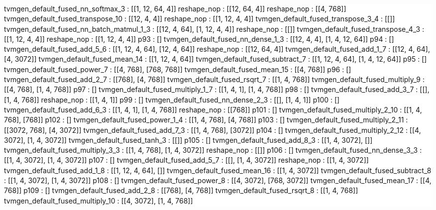 tvmgen_default_fused_nn_softmax_3  :  [[1, 12, 64, 4]]
reshape_nop  :  [[12, 64, 4]]
reshape_nop  :  [[4, 768]]
tvmgen_default_fused_transpose_10  :  [[12, 4, 4]]
reshape_nop  :  [[1, 12, 4, 4]]
tvmgen_default_fused_transpose_3_4  :  [[]]
tvmgen_default_fused_nn_batch_matmul_1_3  :  [[12, 4, 64], [1, 12, 4, 4]]
reshape_nop  :  [[]]
tvmgen_default_fused_transpose_4_3  :  [[1, 12, 4, 4]]
reshape_nop  :  [[1, 12, 4, 4]]
p93  :  []
tvmgen_default_fused_nn_dense_1_3  :  [[12, 4, 4], [1, 4, 12, 64]]
p94  :  []
tvmgen_default_fused_add_5_6  :  [[1, 12, 4, 64], [12, 4, 64]]
reshape_nop  :  [[12, 64, 4]]
tvmgen_default_fused_add_1_7  :  [[12, 4, 64], [4, 3072]]
tvmgen_default_fused_mean_14  :  [[1, 12, 4, 64]]
tvmgen_default_fused_subtract_7  :  [[1, 12, 4, 64], [1, 4, 12, 64]]
p95  :  []
tvmgen_default_fused_power_7  :  [[4, 768], [768, 768]]
tvmgen_default_fused_mean_15  :  [[4, 768]]
p96  :  []
tvmgen_default_fused_add_2_7  :  [[768], [4, 768]]
tvmgen_default_fused_rsqrt_7  :  [[1, 4, 768]]
tvmgen_default_fused_multiply_9  :  [[4, 768], [1, 4, 768]]
p97  :  []
tvmgen_default_fused_multiply_1_7  :  [[1, 4, 1], [1, 4, 768]]
p98  :  []
tvmgen_default_fused_add_3_7  :  [[], [1, 4, 768]]
reshape_nop  :  [[1, 4, 1]]
p99  :  []
tvmgen_default_fused_nn_dense_2_3  :  [[], [1, 4, 1]]
p100  :  []
tvmgen_default_fused_add_6_3  :  [[1, 4, 1], [1, 4, 768]]
reshape_nop  :  [[768]]
p101  :  []
tvmgen_default_fused_multiply_2_10  :  [[1, 4, 768], [768]]
p102  :  []
tvmgen_default_fused_power_1_4  :  [[1, 4, 768], [4, 768]]
p103  :  []
tvmgen_default_fused_multiply_2_11  :  [[3072, 768], [4, 3072]]
tvmgen_default_fused_add_7_3  :  [[1, 4, 768], [3072]]
p104  :  []
tvmgen_default_fused_multiply_2_12  :  [[4, 3072], [1, 4, 3072]]
tvmgen_default_fused_tanh_3  :  [[]]
p105  :  []
tvmgen_default_fused_add_8_3  :  [[1, 4, 3072], []]
tvmgen_default_fused_multiply_3_3  :  [[1, 4, 768], [1, 4, 3072]]
reshape_nop  :  [[]]
p106  :  []
tvmgen_default_fused_nn_dense_3_3  :  [[1, 4, 3072], [1, 4, 3072]]
p107  :  []
tvmgen_default_fused_add_5_7  :  [[], [1, 4, 3072]]
reshape_nop  :  [[1, 4, 3072]]
tvmgen_default_fused_add_1_8  :  [[1, 12, 4, 64], []]
tvmgen_default_fused_mean_16  :  [[1, 4, 3072]]
tvmgen_default_fused_subtract_8  :  [[1, 4, 3072], [1, 4, 3072]]
p108  :  []
tvmgen_default_fused_power_8  :  [[4, 3072], [768, 3072]]
tvmgen_default_fused_mean_17  :  [[4, 768]]
p109  :  []
tvmgen_default_fused_add_2_8  :  [[768], [4, 768]]
tvmgen_default_fused_rsqrt_8  :  [[1, 4, 768]]
tvmgen_default_fused_multiply_10  :  [[4, 3072], [1, 4, 768]]